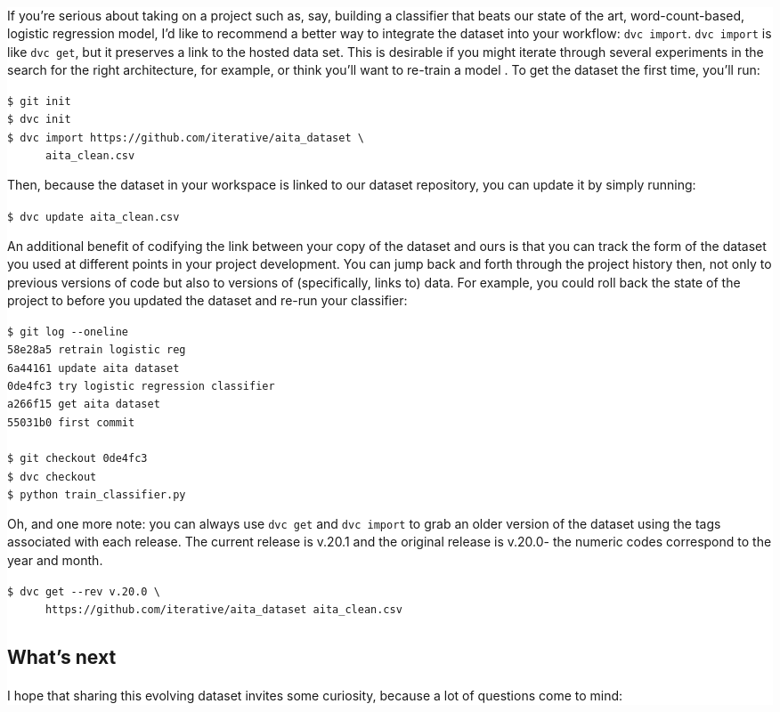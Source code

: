 If you’re serious about taking on a project such as, say, building a classifier
that beats our state of the art, word-count-based, logistic regression model,
I’d like to recommend a better way to integrate the dataset into your workflow:
`dvc import`. `dvc import` is like `dvc get`, but it preserves a link to the
hosted data set. This is desirable if you might iterate through several
experiments in the search for the right architecture, for example, or think
you’ll want to re-train a model . To get the dataset the first time, you’ll run:

```dvc
$ git init
$ dvc init
$ dvc import https://github.com/iterative/aita_dataset \
      aita_clean.csv
```

Then, because the dataset in your workspace is linked to our dataset repository,
you can update it by simply running:

```dvc
$ dvc update aita_clean.csv
```

An additional benefit of codifying the link between your copy of the dataset and
ours is that you can track the form of the dataset you used at different points
in your project development. You can jump back and forth through the project
history then, not only to previous versions of code but also to versions of
(specifically, links to) data. For example, you could roll back the state of the
project to before you updated the dataset and re-run your classifier:

```dvc
$ git log --oneline
58e28a5 retrain logistic reg
6a44161 update aita dataset
0de4fc3 try logistic regression classifier
a266f15 get aita dataset
55031b0 first commit

$ git checkout 0de4fc3
$ dvc checkout
$ python train_classifier.py
```

Oh, and one more note: you can always use `dvc get` and `dvc import` to grab an
older version of the dataset using the tags associated with each release. The
current release is v.20.1 and the original release is v.20.0- the numeric codes
correspond to the year and month.

```dvc
$ dvc get --rev v.20.0 \
      https://github.com/iterative/aita_dataset aita_clean.csv
```

## What’s next

I hope that sharing this evolving dataset invites some curiosity, because a lot
of questions come to mind:
